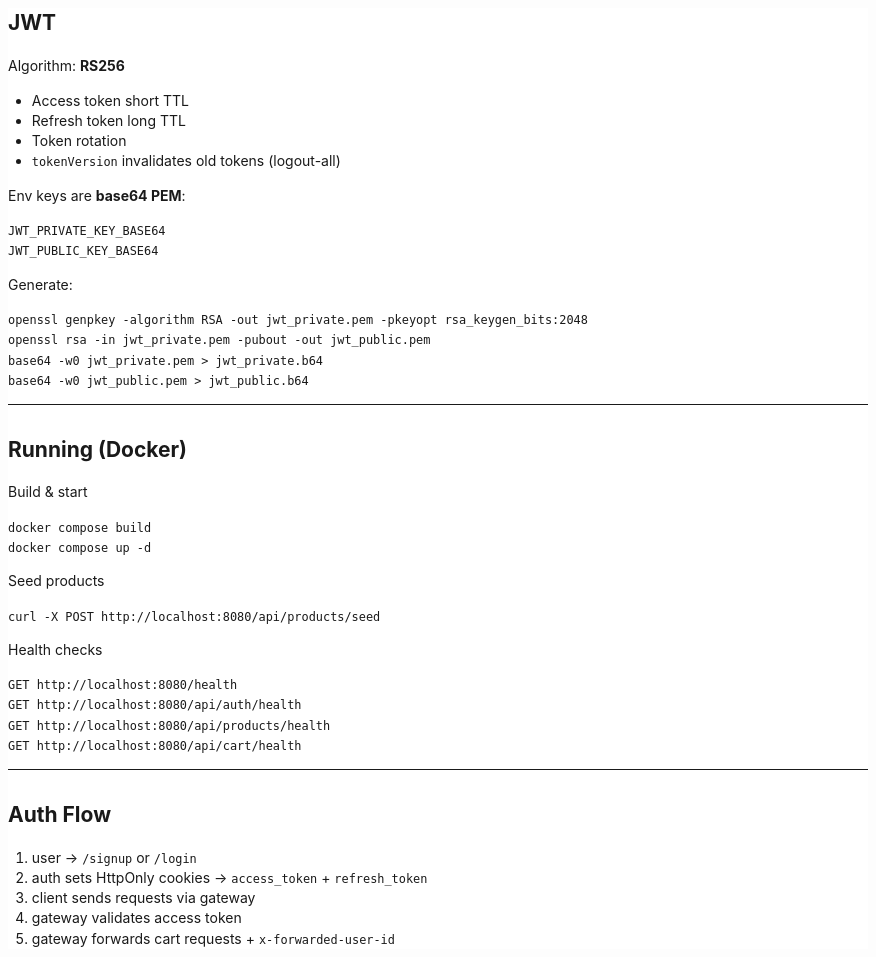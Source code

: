 
## JWT

Algorithm: **RS256**  
- Access token short TTL
- Refresh token long TTL
- Token rotation
- `tokenVersion` invalidates old tokens (logout-all)

Env keys are **base64 PEM**:
```
JWT_PRIVATE_KEY_BASE64
JWT_PUBLIC_KEY_BASE64
```

Generate:
```
openssl genpkey -algorithm RSA -out jwt_private.pem -pkeyopt rsa_keygen_bits:2048
openssl rsa -in jwt_private.pem -pubout -out jwt_public.pem
base64 -w0 jwt_private.pem > jwt_private.b64
base64 -w0 jwt_public.pem > jwt_public.b64
```
---

## Running (Docker)

Build & start
```
docker compose build
docker compose up -d
```

Seed products
```
curl -X POST http://localhost:8080/api/products/seed
```

Health checks
```
GET http://localhost:8080/health
GET http://localhost:8080/api/auth/health
GET http://localhost:8080/api/products/health
GET http://localhost:8080/api/cart/health
```


---

## Auth Flow

1) user → `/signup` or `/login`
2) auth sets HttpOnly cookies → `access_token` + `refresh_token`
3) client sends requests via gateway
4) gateway validates access token
5) gateway forwards cart requests + `x-forwarded-user-id`
